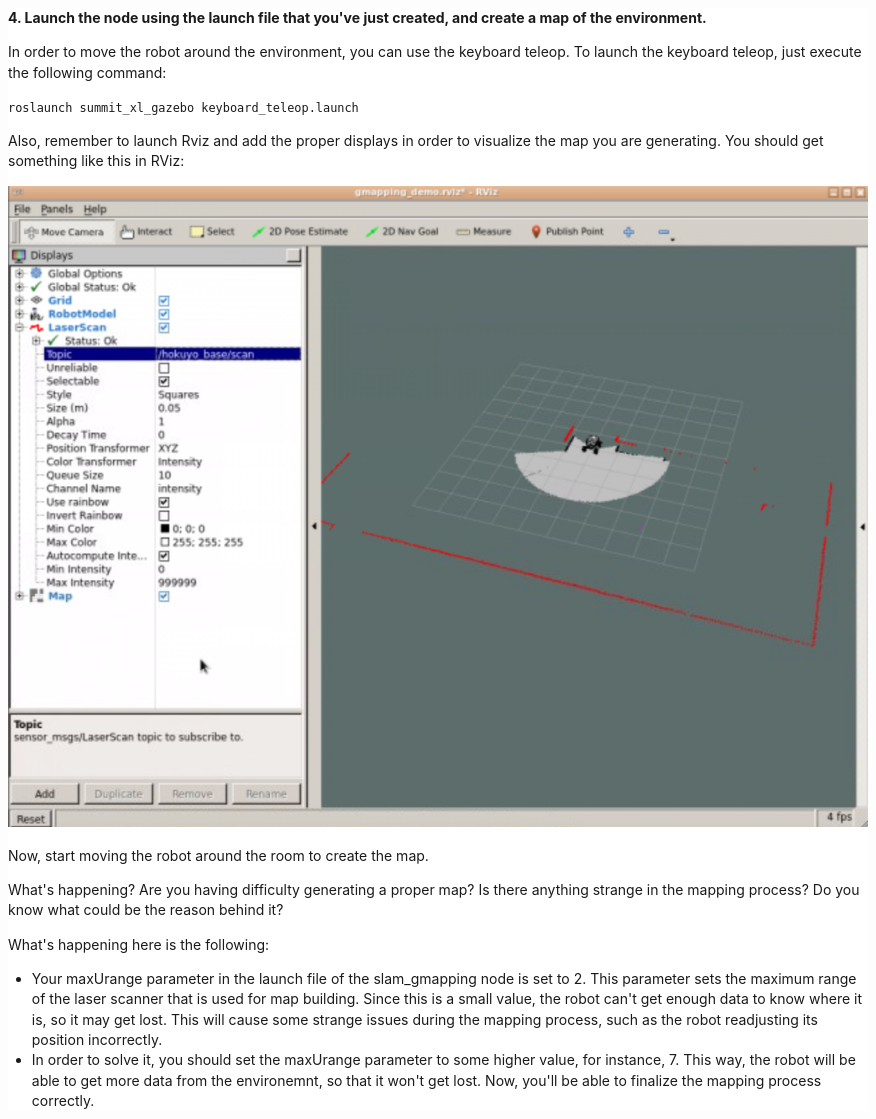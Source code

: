 **4. Launch the node using the launch file that you've just created, and create a map of the environment.**

In order to move the robot around the environment, you can use the keyboard teleop. To launch the keyboard teleop, just execute the following command:

```
roslaunch summit_xl_gazebo keyboard_teleop.launch
```

Also, remember to launch Rviz and add the proper displays in order to visualize the map you are generating. You should get something like this in RViz:

![img](./assets/project_max_urange_2.png)

Now, start moving the robot around the room to create the map.

What's happening? Are you having difficulty generating a proper map? Is there anything strange in the mapping process? Do you know what could be the reason behind it?

What's happening here is the following: 

- Your maxUrange parameter in the launch file of the slam_gmapping node is set to 2. This parameter sets the maximum range of the laser scanner that is used for map building. Since this is a small value, the robot can't get enough data to know where it is, so it may get lost. This will cause some strange issues during the mapping process, such as the robot readjusting its position incorrectly. 
- In order to solve it, you should set the maxUrange parameter to some higher value, for instance, 7. This way, the robot will be able to get more data from the environemnt, so that it won't get lost. Now, you'll be able to finalize the mapping process correctly.
